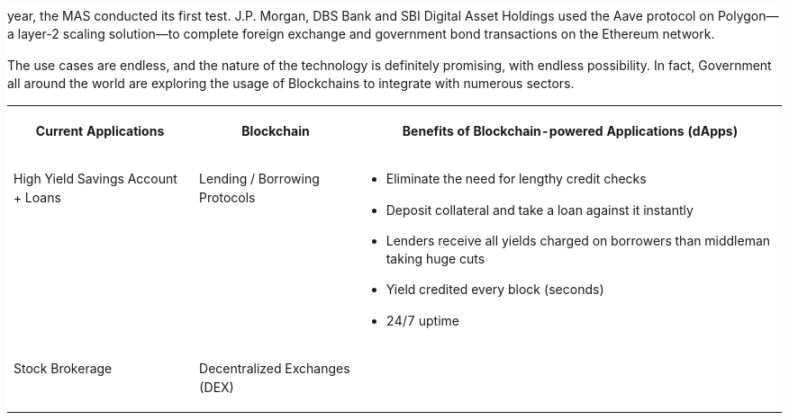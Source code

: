 year, the MAS conducted its first test. J.P. Morgan, DBS Bank and SBI Digital
Asset Holdings used the Aave protocol on Polygon—a layer-2 scaling solution—to
complete foreign exchange and government bond transactions on the Ethereum
network.</p>
</blockquote>
<p>The use cases are endless, and the nature of the technology is definitely
promising, with endless possibility. In fact, Government all around the
world are exploring the usage of Blockchains to integrate with numerous
sectors.</p>
<table style="minWidth: 75px">
<colgroup>
<col>
<col>
<col>
</colgroup>
<tbody>
<tr>
<th rowspan="1" colspan="1">
<p>Current Applications</p>
</th>
<th rowspan="1" colspan="1">
<p>Blockchain</p>
</th>
<th rowspan="1" colspan="1">
<p>Benefits of Blockchain-powered Applications (dApps)</p>
</th>
</tr>
<tr>
<td rowspan="1" colspan="1">
<p>High Yield Savings Account + Loans</p>
</td>
<td rowspan="1" colspan="1">
<p>Lending / Borrowing Protocols</p>
</td>
<td rowspan="1" colspan="1">
<ul data-tight="true" class="tight">
<li>
<p>Eliminate the need for lengthy credit checks</p>
</li>
<li>
<p>Deposit collateral and take a loan against it instantly</p>
</li>
<li>
<p>Lenders receive all yields charged on borrowers than middleman taking
huge cuts</p>
</li>
<li>
<p>Yield credited every block (seconds)</p>
</li>
<li>
<p>24/7 uptime</p>
</li>
</ul>
</td>
</tr>
<tr>
<td rowspan="1" colspan="1">
<p>Stock Brokerage</p>
</td>
<td rowspan="1" colspan="1">
<p>Decentralized Exchanges (DEX)</p>
</td>
<td rowspan="1" colspan="1">
<ul data-tight="true" class="tight">